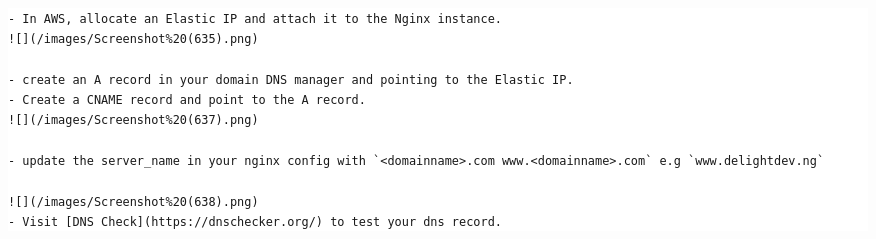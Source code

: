     - In AWS, allocate an Elastic IP and attach it to the Nginx instance.
    ![](/images/Screenshot%20(635).png)

    - create an A record in your domain DNS manager and pointing to the Elastic IP.
    - Create a CNAME record and point to the A record.
    ![](/images/Screenshot%20(637).png)

    - update the server_name in your nginx config with `<domainname>.com www.<domainname>.com` e.g `www.delightdev.ng`

    ![](/images/Screenshot%20(638).png)
    - Visit [DNS Check](https://dnschecker.org/) to test your dns record.
